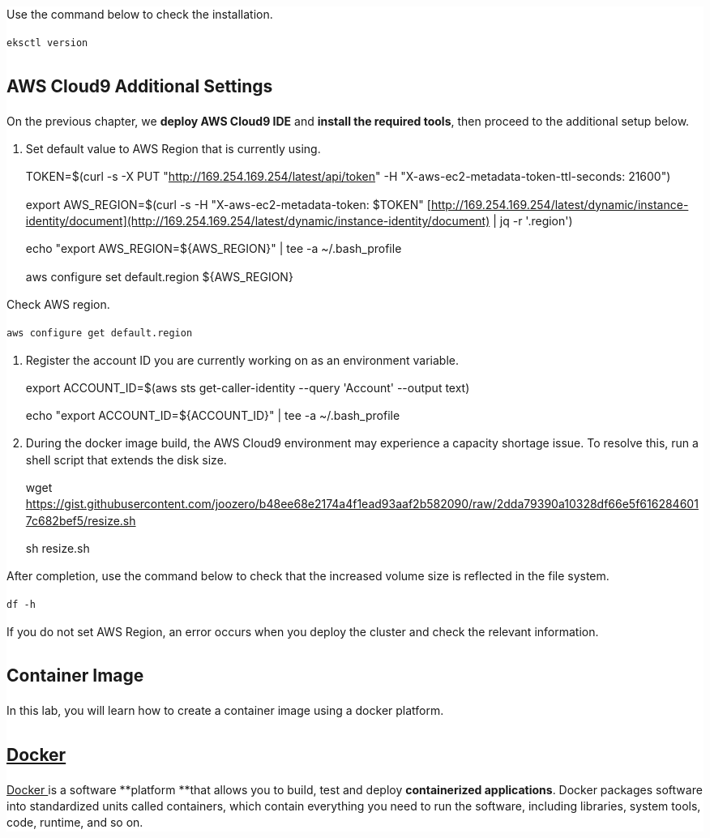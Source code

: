Use the command below to check the installation.

    eksctl version

## AWS Cloud9 Additional Settings

On the previous chapter, we **deploy AWS Cloud9 IDE** and **install the required tools**, then proceed to the additional setup below.

 1. Set default value to AWS Region that is currently using.

    TOKEN=$(curl -s -X PUT "http://169.254.169.254/latest/api/token" -H "X-aws-ec2-metadata-token-ttl-seconds: 21600")

    export AWS_REGION=$(curl -s -H "X-aws-ec2-metadata-token: $TOKEN" [http://169.254.169.254/latest/dynamic/instance-identity/document](http://169.254.169.254/latest/dynamic/instance-identity/document) | jq -r '.region')

    echo "export AWS_REGION=${AWS_REGION}" | tee -a ~/.bash_profile
        
    aws configure set default.region ${AWS_REGION}

Check AWS region.

    aws configure get default.region

 1. Register the account ID you are currently working on as an environment variable.

    export ACCOUNT_ID=$(aws sts get-caller-identity --query 'Account' --output text)

    echo "export ACCOUNT_ID=${ACCOUNT_ID}" | tee -a ~/.bash_profile

 1. During the docker image build, the AWS Cloud9 environment may experience a capacity shortage issue. To resolve this, run a shell script that extends the disk size.

    wget https://gist.githubusercontent.com/joozero/b48ee68e2174a4f1ead93aaf2b582090/raw/2dda79390a10328df66e5f6162846017c682bef5/resize.sh

    sh resize.sh

After completion, use the command below to check that the increased volume size is reflected in the file system.

    df -h

If you do not set AWS Region, an error occurs when you deploy the cluster and check the relevant information.

## Container Image

In this lab, you will learn how to create a container image using a docker platform.

## [Docker](https://catalog.us-east-1.prod.workshops.aws/workshops/9c0aa9ab-90a9-44a6-abe1-8dff360ae428/en-US/40-container#docker)

[Docker ](https://aws.amazon.com/docker/?nc1=h_ls)is a software **platform **that allows you to build, test and deploy **containerized applications**. Docker packages software into standardized units called containers, which contain everything you need to run the software, including libraries, system tools, code, runtime, and so on.
